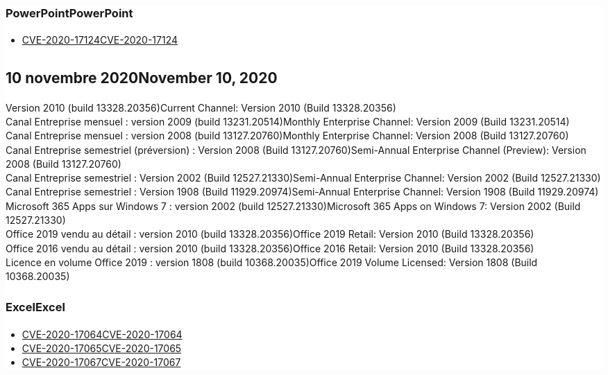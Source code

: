 ### <a name="powerpoint"></a><span data-ttu-id="10d97-262">PowerPoint</span><span class="sxs-lookup"><span data-stu-id="10d97-262">PowerPoint</span></span>

-   [<span data-ttu-id="10d97-263">CVE-2020-17124</span><span class="sxs-lookup"><span data-stu-id="10d97-263">CVE-2020-17124</span></span>](https://portal.msrc.microsoft.com/fr-FR/security-guidance/advisory/CVE-2020-17124)

[//]: # (NE PAS SUPPRIMER LA FIN DU CONTENU DÉTAILS DE SÉCURITÉ)



## <a name="november-10-2020"></a><span data-ttu-id="10d97-265">10 novembre 2020</span><span class="sxs-lookup"><span data-stu-id="10d97-265">November 10, 2020</span></span>
<span data-ttu-id="10d97-266">Version 2010 (build 13328.20356)</span><span class="sxs-lookup"><span data-stu-id="10d97-266">Current Channel: Version 2010 (Build 13328.20356)</span></span>  
<span data-ttu-id="10d97-267">Canal Entreprise mensuel : version 2009 (build 13231.20514)</span><span class="sxs-lookup"><span data-stu-id="10d97-267">Monthly Enterprise Channel: Version 2009 (Build 13231.20514)</span></span>  
<span data-ttu-id="10d97-268">Canal Entreprise mensuel : version 2008 (build 13127.20760)</span><span class="sxs-lookup"><span data-stu-id="10d97-268">Monthly Enterprise Channel: Version 2008 (Build 13127.20760)</span></span>  
<span data-ttu-id="10d97-269">Canal Entreprise semestriel (préversion) : Version 2008 (Build 13127.20760)</span><span class="sxs-lookup"><span data-stu-id="10d97-269">Semi-Annual Enterprise Channel (Preview): Version 2008 (Build 13127.20760)</span></span>  
<span data-ttu-id="10d97-270">Canal Entreprise semestriel : Version 2002 (Build 12527.21330)</span><span class="sxs-lookup"><span data-stu-id="10d97-270">Semi-Annual Enterprise Channel: Version 2002 (Build 12527.21330)</span></span>  
<span data-ttu-id="10d97-271">Canal Entreprise semestriel : Version 1908 (Build 11929.20974)</span><span class="sxs-lookup"><span data-stu-id="10d97-271">Semi-Annual Enterprise Channel: Version 1908 (Build 11929.20974)</span></span>  
<span data-ttu-id="10d97-272">Microsoft 365 Apps sur Windows 7 : version 2002 (build 12527.21330)</span><span class="sxs-lookup"><span data-stu-id="10d97-272">Microsoft 365 Apps on Windows 7: Version 2002 (Build 12527.21330)</span></span>  
<span data-ttu-id="10d97-273">Office 2019 vendu au détail : version 2010 (build 13328.20356)</span><span class="sxs-lookup"><span data-stu-id="10d97-273">Office 2019 Retail: Version 2010 (Build 13328.20356)</span></span>  
<span data-ttu-id="10d97-274">Office 2016 vendu au détail : version 2010 (build 13328.20356)</span><span class="sxs-lookup"><span data-stu-id="10d97-274">Office 2016 Retail: Version 2010 (Build 13328.20356)</span></span>  
<span data-ttu-id="10d97-275">Licence en volume Office 2019 : version 1808 (build 10368.20035)</span><span class="sxs-lookup"><span data-stu-id="10d97-275">Office 2019 Volume Licensed: Version 1808 (Build 10368.20035)</span></span>  

[//]: # (NE PAS SUPPRIMER LE DÉBUT DU CONTENU DES DÉTAILS DE SÉCURITÉ)


### <a name="excel"></a><span data-ttu-id="10d97-277">Excel</span><span class="sxs-lookup"><span data-stu-id="10d97-277">Excel</span></span>

-   [<span data-ttu-id="10d97-278">CVE-2020-17064</span><span class="sxs-lookup"><span data-stu-id="10d97-278">CVE-2020-17064</span></span>](https://portal.msrc.microsoft.com/fr-FR/security-guidance/advisory/CVE-2020-17064)
-   [<span data-ttu-id="10d97-279">CVE-2020-17065</span><span class="sxs-lookup"><span data-stu-id="10d97-279">CVE-2020-17065</span></span>](https://portal.msrc.microsoft.com/fr-FR/security-guidance/advisory/CVE-2020-17065)
-   [<span data-ttu-id="10d97-280">CVE-2020-17067</span><span class="sxs-lookup"><span data-stu-id="10d97-280">CVE-2020-17067</span></span>](https://portal.msrc.microsoft.com/fr-FR/security-guidance/advisory/CVE-2020-17067)


[//]: # (NE SUPPRIMEZ PAS LA LIGNE CI-DESSUS, elle est utilisée pour l'espacement.)  
[//]: # (NE PAS SUPPRIMER LES DÉTAILS DE SÉCURITÉ FIN DU CONTENU)
[//]: # (NE PAS SUPPRIMER LES DÉTAILS DE SÉCURITÉ FIN DU CONTENU)
[//]: # (NE PAS SUPPRIMER LA FIN DU CONTENU DES DÉTAILS DE SÉCURITÉ)
[//]: # (NE PAS SUPPRIMER LA FIN DU CONTENU DES DÉTAILS DE SÉCURITÉ)
[//]: # (NE PAS SUPPRIMER LES DÉTAILS DE SÉCURITÉ CONTENU FIN)
[//]: # (NE PAS SUPPRIMER LA FIN DU CONTENU DES DÉTAILS DE SÉCURITÉ)
[//]: # (NE PAS SUPPRIMER LA FIN DU CONTENU DES DÉTAILS DE SÉCURITÉ)